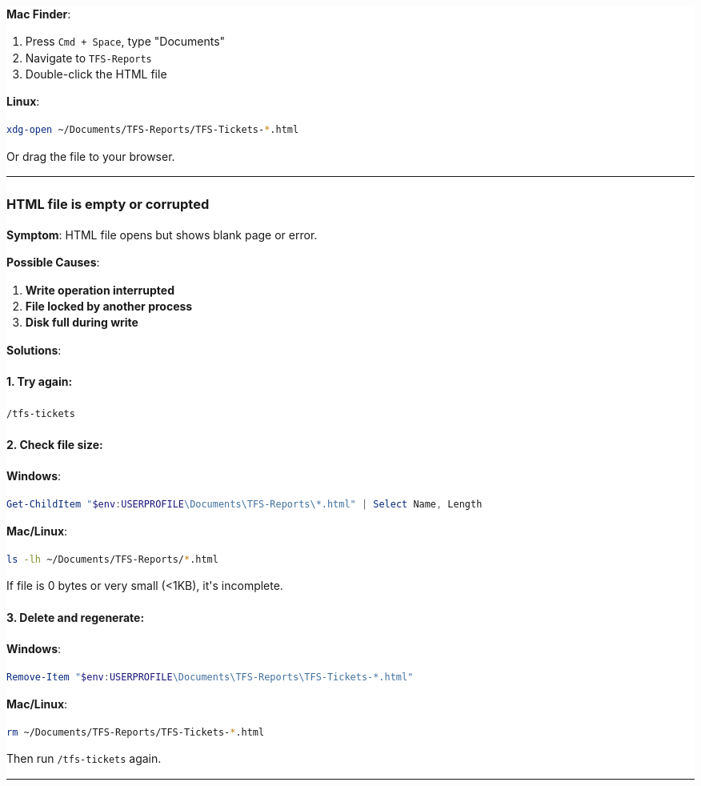 **Mac Finder**:
1. Press `Cmd + Space`, type "Documents"
2. Navigate to `TFS-Reports`
3. Double-click the HTML file

**Linux**:
```bash
xdg-open ~/Documents/TFS-Reports/TFS-Tickets-*.html
```

Or drag the file to your browser.

---

### HTML file is empty or corrupted

**Symptom**: HTML file opens but shows blank page or error.

**Possible Causes**:
1. **Write operation interrupted**
2. **File locked by another process**
3. **Disk full during write**

**Solutions**:

#### 1. Try again:
```
/tfs-tickets
```

#### 2. Check file size:
**Windows**:
```powershell
Get-ChildItem "$env:USERPROFILE\Documents\TFS-Reports\*.html" | Select Name, Length
```

**Mac/Linux**:
```bash
ls -lh ~/Documents/TFS-Reports/*.html
```

If file is 0 bytes or very small (<1KB), it's incomplete.

#### 3. Delete and regenerate:
**Windows**:
```powershell
Remove-Item "$env:USERPROFILE\Documents\TFS-Reports\TFS-Tickets-*.html"
```

**Mac/Linux**:
```bash
rm ~/Documents/TFS-Reports/TFS-Tickets-*.html
```

Then run `/tfs-tickets` again.

---
